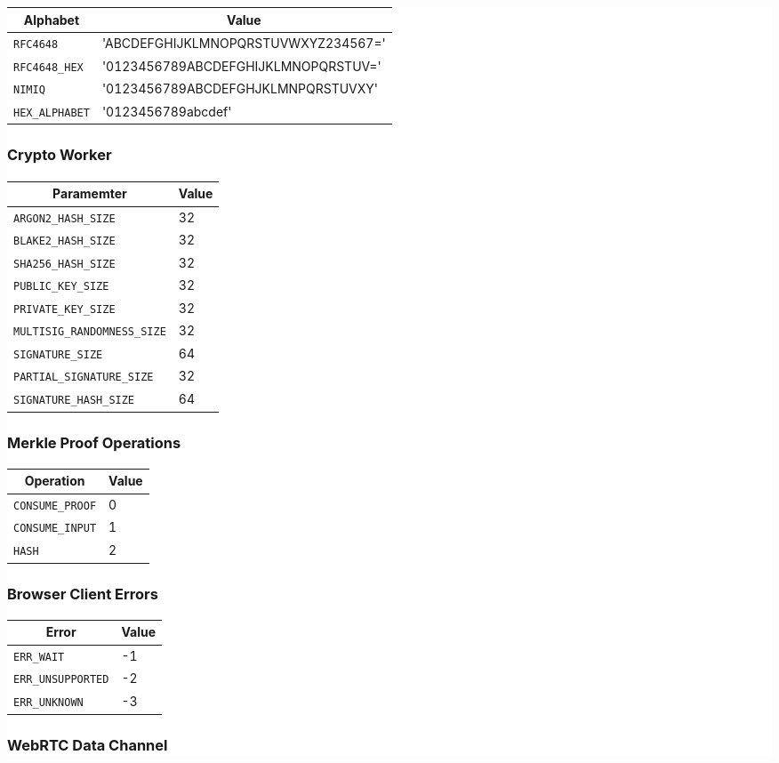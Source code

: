 |  Alphabet  	|  Value  							|
|--------------	|----------------------------------	|
|`RFC4648`		|'ABCDEFGHIJKLMNOPQRSTUVWXYZ234567='|
|`RFC4648_HEX`	|'0123456789ABCDEFGHIJKLMNOPQRSTUV='|
|`NIMIQ`		|'0123456789ABCDEFGHJKLMNPQRSTUVXY'	|
|`HEX_ALPHABET`	|'0123456789abcdef'					|

### Crypto Worker

|  Paramemter  				|  Value  	|
|--------------------------	|----------	|
|`ARGON2_HASH_SIZE` 		|32 		|
|`BLAKE2_HASH_SIZE` 		|32			|
|`SHA256_HASH_SIZE` 		|32 		|
|`PUBLIC_KEY_SIZE` 			|32 		|
|`PRIVATE_KEY_SIZE` 		|32 		|
|`MULTISIG_RANDOMNESS_SIZE` |32 		|
|`SIGNATURE_SIZE` 			|64 		|
|`PARTIAL_SIGNATURE_SIZE` 	|32 		|
|`SIGNATURE_HASH_SIZE` 		|64 		|


### Merkle Proof Operations

|  Operation  	|  Value  	|
|--------------	|----------	|
|`CONSUME_PROOF`|0 	    		|
|`CONSUME_INPUT`|1	    		|
|`HASH`		    	|2	    		|

### Browser Client Errors

|  Error  			|  Value  	|
|------------------	|----------	|
|`ERR_WAIT`			|-1 		|
|`ERR_UNSUPPORTED`	|-2			|
|`ERR_UNKNOWN`		|-3			|

### WebRTC Data Channel
